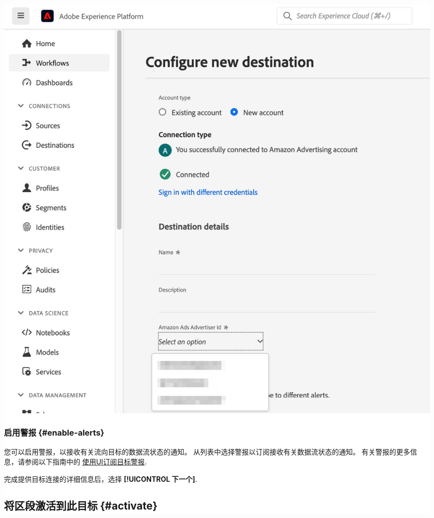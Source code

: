 ![配置新目标](../../assets/catalog/advertising/amazon_ads_image_1.png)

### 启用警报 {#enable-alerts}

您可以启用警报，以接收有关流向目标的数据流状态的通知。 从列表中选择警报以订阅接收有关数据流状态的通知。 有关警报的更多信息，请参阅以下指南中的 [使用UI订阅目标警报](../../ui/alerts.md).

完成提供目标连接的详细信息后，选择 **[!UICONTROL 下一个]**.

## 将区段激活到此目标 {#activate}
